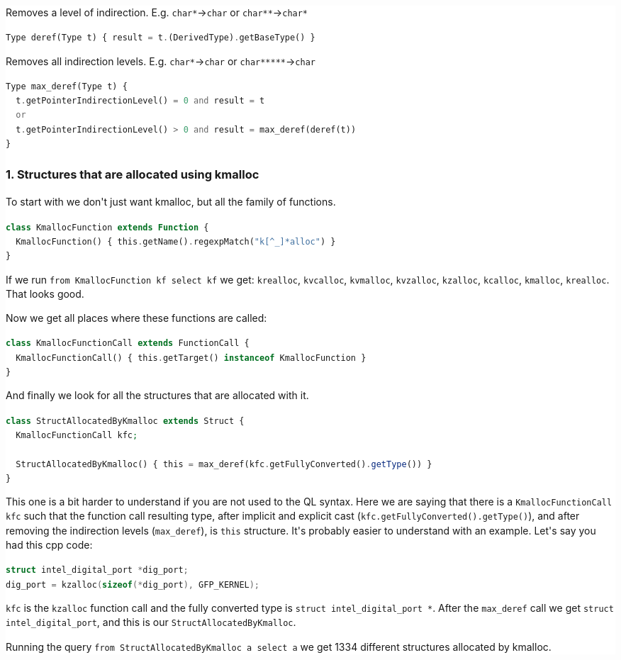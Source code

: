 Removes a level of indirection. E.g. `char*`->`char` or `char**`->`char*`
```php
Type deref(Type t) { result = t.(DerivedType).getBaseType() }
```

Removes all indirection levels. E.g. `char*`->`char` or `char*****`->`char`
```php
Type max_deref(Type t) {
  t.getPointerIndirectionLevel() = 0 and result = t
  or
  t.getPointerIndirectionLevel() > 0 and result = max_deref(deref(t))
}
```

### 1. Structures that are allocated using kmalloc
To start with we don't just want kmalloc, but all the family of functions.
```php
class KmallocFunction extends Function {
  KmallocFunction() { this.getName().regexpMatch("k[^_]*alloc") }
}
```

If we run `from KmallocFunction kf select kf` we get: `krealloc`, `kvcalloc`, `kvmalloc`, `kvzalloc`, `kzalloc`, `kcalloc`, `kmalloc`, `krealloc`. That looks good.


Now we get all places where these functions are called:
```php
class KmallocFunctionCall extends FunctionCall {
  KmallocFunctionCall() { this.getTarget() instanceof KmallocFunction }
}
```

And finally we look for all the structures that are allocated with it.
```php
class StructAllocatedByKmalloc extends Struct {
  KmallocFunctionCall kfc;

  StructAllocatedByKmalloc() { this = max_deref(kfc.getFullyConverted().getType()) }
}
```
This one is a bit harder to understand if you are not used to the QL syntax. Here we are saying that there is a `KmallocFunctionCall kfc` such that the function call resulting type, after implicit and explicit cast (`kfc.getFullyConverted().getType()`), and after removing the indirection levels (`max_deref`), is `this` structure. It's probably easier to understand with an example. Let's say you had this cpp code:
```cpp
struct intel_digital_port *dig_port;
dig_port = kzalloc(sizeof(*dig_port), GFP_KERNEL);
```
`kfc` is the `kzalloc` function call and the fully converted type is `struct intel_digital_port *`. After the `max_deref` call we get `struct intel_digital_port`, and this is our `StructAllocatedByKmalloc`.

Running the query `from StructAllocatedByKmalloc a select a` we get 1334 different structures allocated by kmalloc.
